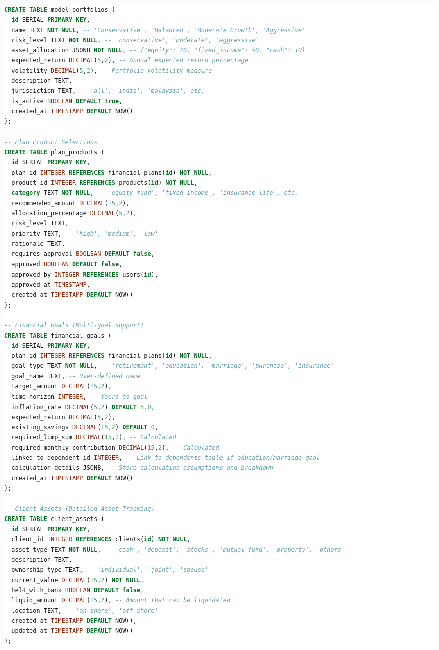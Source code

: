 ```sql
CREATE TABLE model_portfolios (
  id SERIAL PRIMARY KEY,
  name TEXT NOT NULL, -- 'Conservative', 'Balanced', 'Moderate Growth', 'Aggressive'
  risk_level TEXT NOT NULL, -- 'conservative', 'moderate', 'aggressive'
  asset_allocation JSONB NOT NULL, -- {"equity": 40, "fixed_income": 50, "cash": 10}
  expected_return DECIMAL(5,2), -- Annual expected return percentage
  volatility DECIMAL(5,2), -- Portfolio volatility measure
  description TEXT,
  jurisdiction TEXT, -- 'all', 'india', 'malaysia', etc.
  is_active BOOLEAN DEFAULT true,
  created_at TIMESTAMP DEFAULT NOW()
);

-- Plan Product Selections
CREATE TABLE plan_products (
  id SERIAL PRIMARY KEY,
  plan_id INTEGER REFERENCES financial_plans(id) NOT NULL,
  product_id INTEGER REFERENCES products(id) NOT NULL,
  category TEXT NOT NULL, -- 'equity_fund', 'fixed_income', 'insurance_life', etc.
  recommended_amount DECIMAL(15,2),
  allocation_percentage DECIMAL(5,2),
  risk_level TEXT,
  priority TEXT, -- 'high', 'medium', 'low'
  rationale TEXT,
  requires_approval BOOLEAN DEFAULT false,
  approved BOOLEAN DEFAULT false,
  approved_by INTEGER REFERENCES users(id),
  approved_at TIMESTAMP,
  created_at TIMESTAMP DEFAULT NOW()
);

-- Financial Goals (Multi-goal support)
CREATE TABLE financial_goals (
  id SERIAL PRIMARY KEY,
  plan_id INTEGER REFERENCES financial_plans(id) NOT NULL,
  goal_type TEXT NOT NULL, -- 'retirement', 'education', 'marriage', 'purchase', 'insurance'
  goal_name TEXT, -- User-defined name
  target_amount DECIMAL(15,2),
  time_horizon INTEGER, -- Years to goal
  inflation_rate DECIMAL(5,2) DEFAULT 5.0,
  expected_return DECIMAL(5,2),
  existing_savings DECIMAL(15,2) DEFAULT 0,
  required_lump_sum DECIMAL(15,2), -- Calculated
  required_monthly_contribution DECIMAL(15,2), -- Calculated
  linked_to_dependent_id INTEGER, -- Link to dependents table if education/marriage goal
  calculation_details JSONB, -- Store calculation assumptions and breakdown
  created_at TIMESTAMP DEFAULT NOW()
);

-- Client Assets (Detailed Asset Tracking)
CREATE TABLE client_assets (
  id SERIAL PRIMARY KEY,
  client_id INTEGER REFERENCES clients(id) NOT NULL,
  asset_type TEXT NOT NULL, -- 'cash', 'deposit', 'stocks', 'mutual_fund', 'property', 'others'
  description TEXT,
  ownership_type TEXT, -- 'individual', 'joint', 'spouse'
  current_value DECIMAL(15,2) NOT NULL,
  held_with_bank BOOLEAN DEFAULT false,
  liquid_amount DECIMAL(15,2), -- Amount that can be liquidated
  location TEXT, -- 'on-shore', 'off-shore'
  created_at TIMESTAMP DEFAULT NOW(),
  updated_at TIMESTAMP DEFAULT NOW()
);
```
